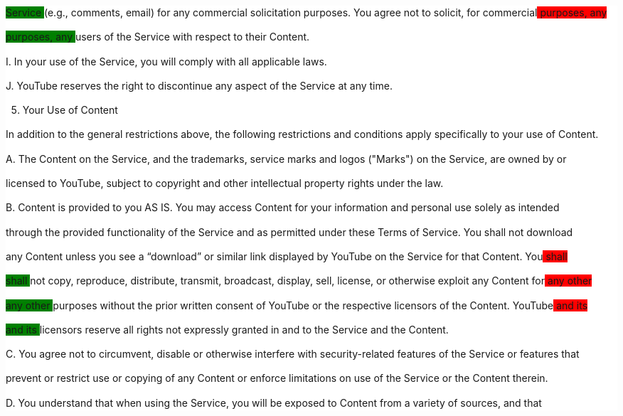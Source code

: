 
<span style="background-color: green;">Service </span>(e.g., comments, email) for any commercial solicitation purposes. You agree not to solicit, for commercial<span style="background-color: red;"> purposes, any</span>


<span style="background-color: green;">purposes, any </span>users of the Service with respect to their Content.


I. In your use of the Service, you will comply with all applicable laws.


J. YouTube reserves the right to discontinue any aspect of the Service at any time.


5. Your Use of Content


In addition to the general restrictions above, the following restrictions and conditions apply specifically to your use of Content.


A. The Content on the Service, and the trademarks, service marks and logos ("Marks") on the Service, are owned by or


licensed to YouTube, subject to copyright and other intellectual property rights under the law.


B. Content is provided to you AS IS. You may access Content for your information and personal use solely as intended


through the provided functionality of the Service and as permitted under these Terms of Service. You shall not download


any Content unless you see a “download” or similar link displayed by YouTube on the Service for that Content. You<span style="background-color: red;"> shall</span>


<span style="background-color: green;">shall </span>not copy, reproduce, distribute, transmit, broadcast, display, sell, license, or otherwise exploit any Content for<span style="background-color: red;"> any other</span>


<span style="background-color: green;">any other </span>purposes without the prior written consent of YouTube or the respective licensors of the Content. YouTube<span style="background-color: red;"> and its</span>


<span style="background-color: green;">and its </span>licensors reserve all rights not expressly granted in and to the Service and the Content.


C. You agree not to circumvent, disable or otherwise interfere with security-related features of the Service or features that


prevent or restrict use or copying of any Content or enforce limitations on use of the Service or the Content therein.


D. You understand that when using the Service, you will be exposed to Content from a variety of sources, and that<span style="background-color: red;"> </span><span style="background-color: green;">
